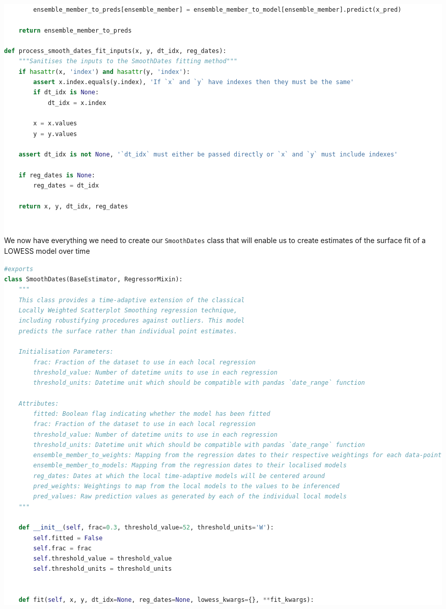 ```python
        ensemble_member_to_preds[ensemble_member] = ensemble_member_to_model[ensemble_member].predict(x_pred)
        
    return ensemble_member_to_preds

def process_smooth_dates_fit_inputs(x, y, dt_idx, reg_dates):  
    """Sanitises the inputs to the SmoothDates fitting method"""
    if hasattr(x, 'index') and hasattr(y, 'index'):
        assert x.index.equals(y.index), 'If `x` and `y` have indexes then they must be the same'
        if dt_idx is None:
            dt_idx = x.index

        x = x.values
        y = y.values

    assert dt_idx is not None, '`dt_idx` must either be passed directly or `x` and `y` must include indexes'

    if reg_dates is None:
        reg_dates = dt_idx
    
    return x, y, dt_idx, reg_dates
```

<br>

We now have everything we need to create our `SmoothDates` class that will enable us to create estimates of the surface fit of a LOWESS model over time

```python
#exports
class SmoothDates(BaseEstimator, RegressorMixin):
    """
    This class provides a time-adaptive extension of the classical 
    Locally Weighted Scatterplot Smoothing regression technique, 
    including robustifying procedures against outliers. This model
    predicts the surface rather than individual point estimates.
    
    Initialisation Parameters:
        frac: Fraction of the dataset to use in each local regression
        threshold_value: Number of datetime units to use in each regression
        threshold_units: Datetime unit which should be compatible with pandas `date_range` function
        
    Attributes:
        fitted: Boolean flag indicating whether the model has been fitted
        frac: Fraction of the dataset to use in each local regression
        threshold_value: Number of datetime units to use in each regression
        threshold_units: Datetime unit which should be compatible with pandas `date_range` function
        ensemble_member_to_weights: Mapping from the regression dates to their respective weightings for each data-point
        ensemble_member_to_models: Mapping from the regression dates to their localised models
        reg_dates: Dates at which the local time-adaptive models will be centered around
        pred_weights: Weightings to map from the local models to the values to be inferenced 
        pred_values: Raw prediction values as generated by each of the individual local models
    """
    
    def __init__(self, frac=0.3, threshold_value=52, threshold_units='W'):
        self.fitted = False
        self.frac = frac
        self.threshold_value = threshold_value
        self.threshold_units = threshold_units
    
    
    def fit(self, x, y, dt_idx=None, reg_dates=None, lowess_kwargs={}, **fit_kwargs): 
```